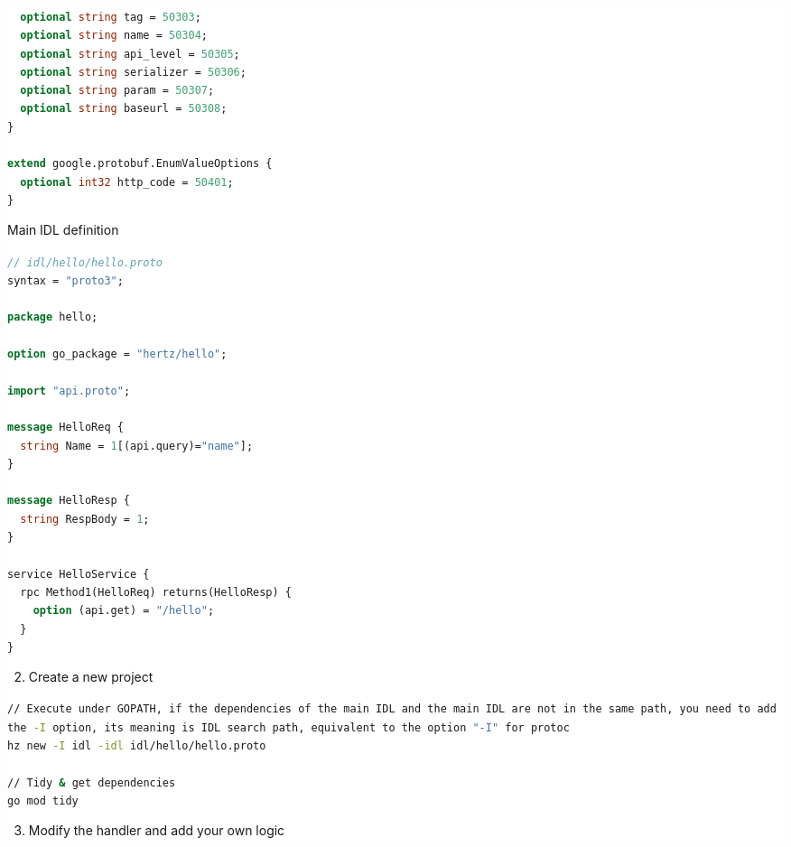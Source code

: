 ```protobuf
  optional string tag = 50303;
  optional string name = 50304;
  optional string api_level = 50305;
  optional string serializer = 50306;
  optional string param = 50307;
  optional string baseurl = 50308;
}

extend google.protobuf.EnumValueOptions {
  optional int32 http_code = 50401;
}
```

Main IDL definition

```protobuf
// idl/hello/hello.proto
syntax = "proto3";

package hello;

option go_package = "hertz/hello";

import "api.proto";

message HelloReq {
  string Name = 1[(api.query)="name"];
}

message HelloResp {
  string RespBody = 1;
}

service HelloService {
  rpc Method1(HelloReq) returns(HelloResp) {
    option (api.get) = "/hello";
  }
}
```

2. Create a new project

```bash
// Execute under GOPATH, if the dependencies of the main IDL and the main IDL are not in the same path, you need to add the -I option, its meaning is IDL search path, equivalent to the option "-I" for protoc
hz new -I idl -idl idl/hello/hello.proto

// Tidy & get dependencies
go mod tidy
```

3. Modify the handler and add your own logic

